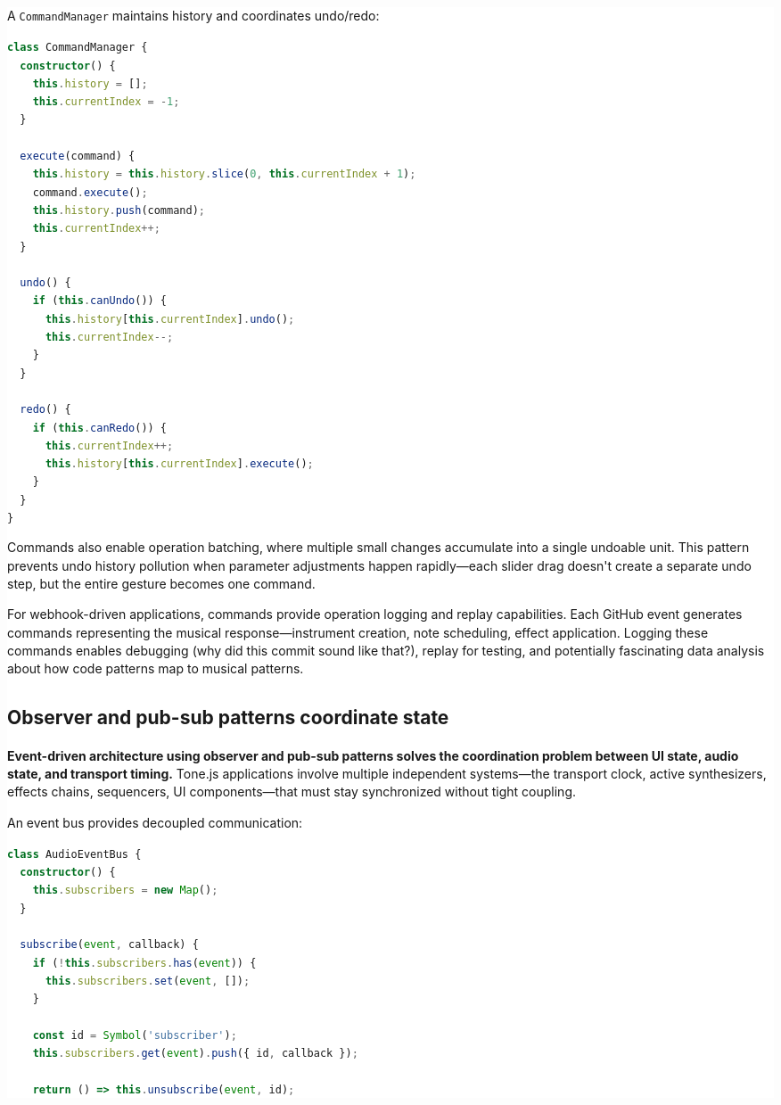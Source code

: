 A `CommandManager` maintains history and coordinates undo/redo:

```typescript
class CommandManager {
  constructor() {
    this.history = [];
    this.currentIndex = -1;
  }

  execute(command) {
    this.history = this.history.slice(0, this.currentIndex + 1);
    command.execute();
    this.history.push(command);
    this.currentIndex++;
  }

  undo() {
    if (this.canUndo()) {
      this.history[this.currentIndex].undo();
      this.currentIndex--;
    }
  }

  redo() {
    if (this.canRedo()) {
      this.currentIndex++;
      this.history[this.currentIndex].execute();
    }
  }
}
```

Commands also enable operation batching, where multiple small changes accumulate into a single undoable unit. This pattern prevents undo history pollution when parameter adjustments happen rapidly—each slider drag doesn't create a separate undo step, but the entire gesture becomes one command.

For webhook-driven applications, commands provide operation logging and replay capabilities. Each GitHub event generates commands representing the musical response—instrument creation, note scheduling, effect application. Logging these commands enables debugging (why did this commit sound like that?), replay for testing, and potentially fascinating data analysis about how code patterns map to musical patterns.

## Observer and pub-sub patterns coordinate state

**Event-driven architecture using observer and pub-sub patterns solves the coordination problem between UI state, audio state, and transport timing.** Tone.js applications involve multiple independent systems—the transport clock, active synthesizers, effects chains, sequencers, UI components—that must stay synchronized without tight coupling.

An event bus provides decoupled communication:

```typescript
class AudioEventBus {
  constructor() {
    this.subscribers = new Map();
  }

  subscribe(event, callback) {
    if (!this.subscribers.has(event)) {
      this.subscribers.set(event, []);
    }
    
    const id = Symbol('subscriber');
    this.subscribers.get(event).push({ id, callback });
    
    return () => this.unsubscribe(event, id);
```